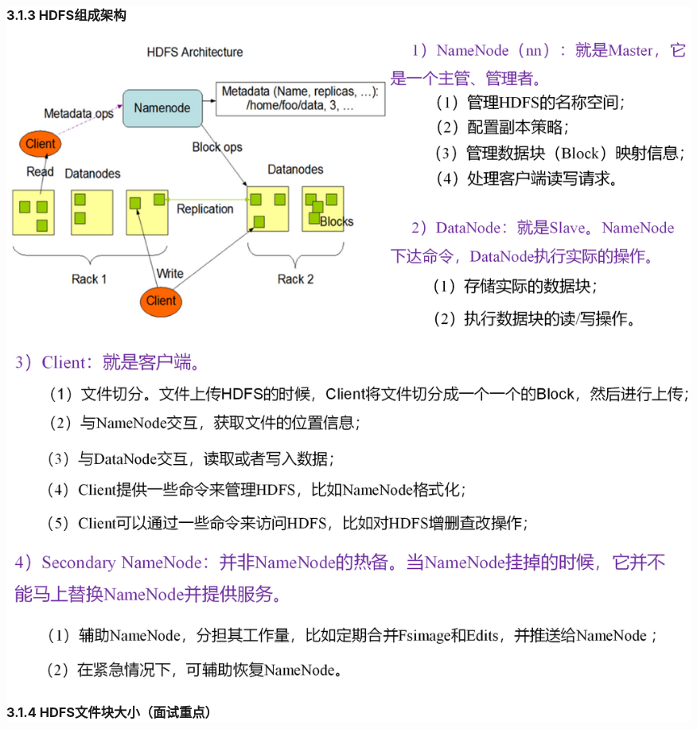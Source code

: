 ### 3.1.3 HDFS组成架构

![image-20230109132526836](Hadoop.assets/image-20230109132526836.png)

![image-20230109132545061](Hadoop.assets/image-20230109132545061.png)

### 3.1.4 HDFS文件块大小（面试重点）
